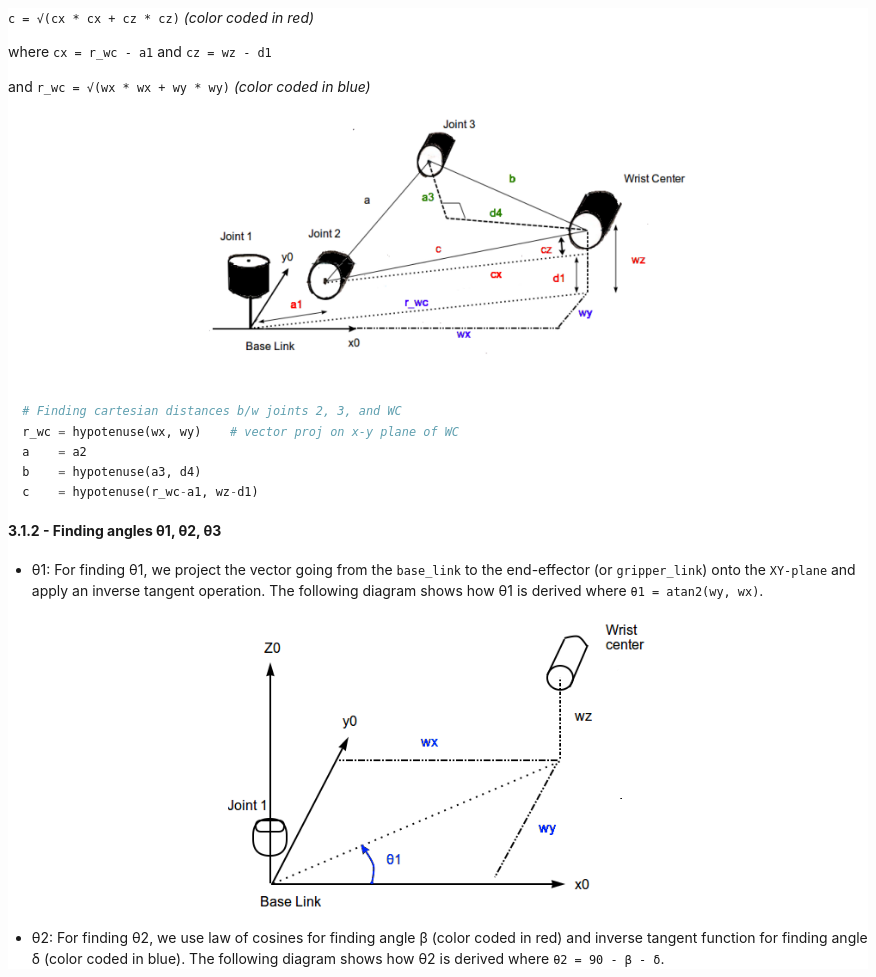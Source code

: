 `c = √(cx * cx + cz * cz)` *(color coded in red)*

where `cx = r_wc - a1` and `cz = wz - d1`

and `r_wc = √(wx * wx + wy * wy)` *(color coded in blue)*

![distances](./images/distances.png)

```python
  # Finding cartesian distances b/w joints 2, 3, and WC
  r_wc = hypotenuse(wx, wy)    # vector proj on x-y plane of WC
  a    = a2
  b    = hypotenuse(a3, d4)
  c    = hypotenuse(r_wc-a1, wz-d1)
```
#### 3.1.2 - Finding angles θ1, θ2, θ3
* θ1: For finding θ1, we project the vector going from the `base_link` to the end-effector (or `gripper_link`) onto the `XY-plane` and apply an inverse tangent operation. The following diagram shows how θ1 is derived where `θ1 = atan2(wy, wx)`.

![theta1](./images/theta1.png)

* θ2: For finding θ2, we use law of cosines for finding angle β (color coded in red) and inverse tangent function for finding angle δ (color coded in blue). The following diagram shows how θ2 is derived where `θ2 = 90 - β - δ`.

